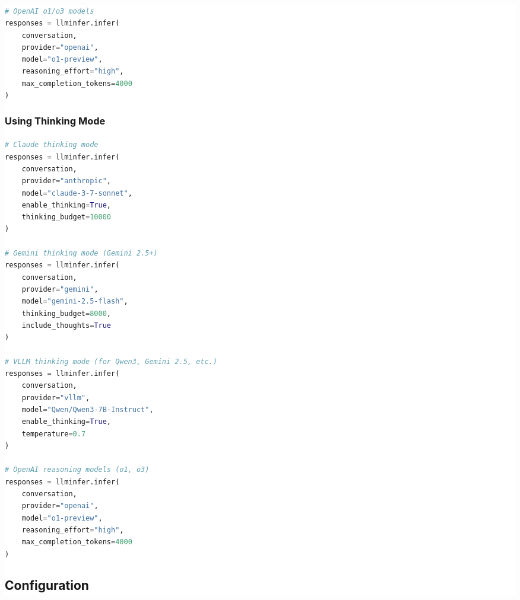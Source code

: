 ```python
# OpenAI o1/o3 models
responses = llminfer.infer(
    conversation,
    provider="openai",
    model="o1-preview",
    reasoning_effort="high",
    max_completion_tokens=4000
)
```

### Using Thinking Mode

```python
# Claude thinking mode
responses = llminfer.infer(
    conversation,
    provider="anthropic",
    model="claude-3-7-sonnet",
    enable_thinking=True,
    thinking_budget=10000
)

# Gemini thinking mode (Gemini 2.5+)
responses = llminfer.infer(
    conversation,
    provider="gemini",
    model="gemini-2.5-flash",
    thinking_budget=8000,
    include_thoughts=True
)

# VLLM thinking mode (for Qwen3, Gemini 2.5, etc.)
responses = llminfer.infer(
    conversation,
    provider="vllm",
    model="Qwen/Qwen3-7B-Instruct",
    enable_thinking=True,
    temperature=0.7
)

# OpenAI reasoning models (o1, o3)
responses = llminfer.infer(
    conversation,
    provider="openai",
    model="o1-preview",
    reasoning_effort="high",
    max_completion_tokens=4000
)
```

## Configuration
